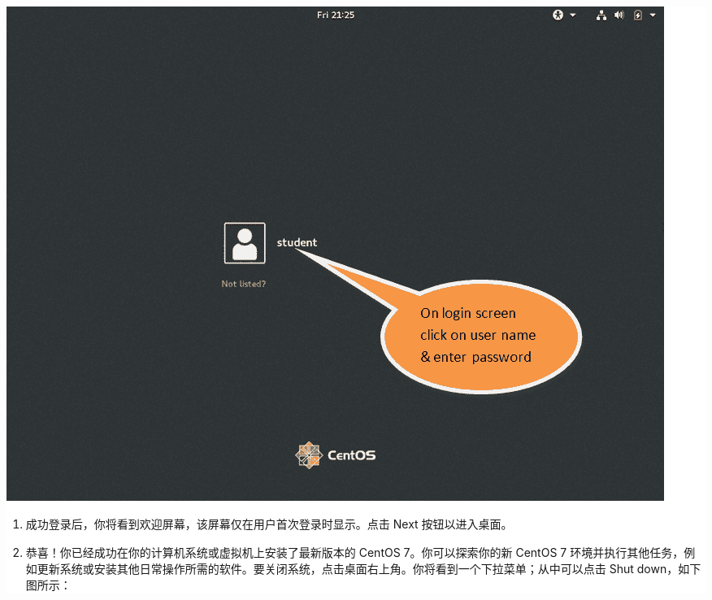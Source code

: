 ![](img/09b3d81e-f800-45a7-9dd3-d386d7a93ce1.png)

1.  成功登录后，你将看到欢迎屏幕，该屏幕仅在用户首次登录时显示。点击 Next 按钮以进入桌面。

1.  恭喜！你已经成功在你的计算机系统或虚拟机上安装了最新版本的 CentOS 7。你可以探索你的新 CentOS 7 环境并执行其他任务，例如更新系统或安装其他日常操作所需的软件。要关闭系统，点击桌面右上角。你将看到一个下拉菜单；从中可以点击 Shut down，如下图所示：
